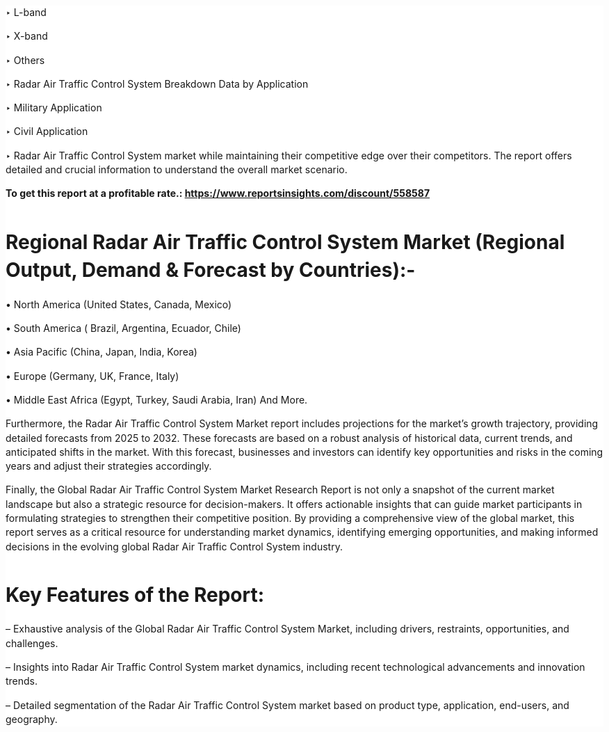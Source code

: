    ‣ L-band

   ‣ X-band

   ‣ Others

‣ Radar Air Traffic Control System Breakdown Data by Application

   ‣ Military Application

   ‣ Civil Application

   ‣ Radar Air Traffic Control System market while maintaining their competitive edge over their competitors. The report offers detailed and crucial information to understand the overall market scenario.

<strong>To get this report at a profitable rate.: <a href=https://www.reportsinsights.com/discount/558587>https://www.reportsinsights.com/discount/558587</a></strong>

# <strong>Regional Radar Air Traffic Control System Market (Regional Output, Demand &amp; Forecast by Countries):-</strong>

• North America (United States, Canada, Mexico)

• South America ( Brazil, Argentina, Ecuador, Chile)

• Asia Pacific (China, Japan, India, Korea)

• Europe (Germany, UK, France, Italy)

• Middle East Africa (Egypt, Turkey, Saudi Arabia, Iran) And More.

Furthermore, the Radar Air Traffic Control System Market report includes projections for the market’s growth trajectory, providing detailed forecasts from 2025 to 2032. These forecasts are based on a robust analysis of historical data, current trends, and anticipated shifts in the market. With this forecast, businesses and investors can identify key opportunities and risks in the coming years and adjust their strategies accordingly.

Finally, the Global Radar Air Traffic Control System Market Research Report is not only a snapshot of the current market landscape but also a strategic resource for decision-makers. It offers actionable insights that can guide market participants in formulating strategies to strengthen their competitive position. By providing a comprehensive view of the global market, this report serves as a critical resource for understanding market dynamics, identifying emerging opportunities, and making informed decisions in the evolving global Radar Air Traffic Control System industry.

# <strong>Key Features of the Report:</strong>

– Exhaustive analysis of the Global Radar Air Traffic Control System Market, including drivers, restraints, opportunities, and challenges.

– Insights into Radar Air Traffic Control System market dynamics, including recent technological advancements and innovation trends.

– Detailed segmentation of the Radar Air Traffic Control System market based on product type, application, end-users, and geography.
